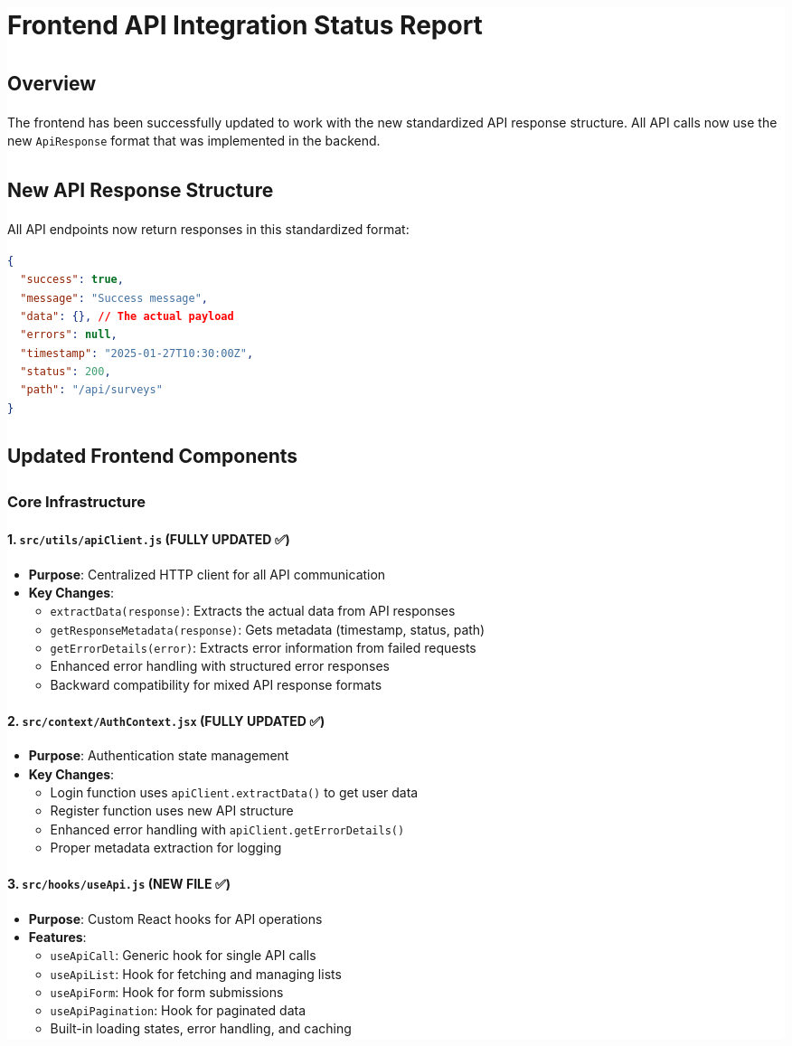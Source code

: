 # Frontend API Integration Status Report

## Overview

The frontend has been successfully updated to work with the new standardized API response structure. All API calls now use the new `ApiResponse` format that was implemented in the backend.

## New API Response Structure

All API endpoints now return responses in this standardized format:

```json
{
  "success": true,
  "message": "Success message",
  "data": {}, // The actual payload
  "errors": null,
  "timestamp": "2025-01-27T10:30:00Z",
  "status": 200,
  "path": "/api/surveys"
}
```

## Updated Frontend Components

### Core Infrastructure

#### 1. `src/utils/apiClient.js` (FULLY UPDATED ✅)

- **Purpose**: Centralized HTTP client for all API communication
- **Key Changes**:
  - `extractData(response)`: Extracts the actual data from API responses
  - `getResponseMetadata(response)`: Gets metadata (timestamp, status, path)
  - `getErrorDetails(error)`: Extracts error information from failed requests
  - Enhanced error handling with structured error responses
  - Backward compatibility for mixed API response formats

#### 2. `src/context/AuthContext.jsx` (FULLY UPDATED ✅)

- **Purpose**: Authentication state management
- **Key Changes**:
  - Login function uses `apiClient.extractData()` to get user data
  - Register function uses new API structure
  - Enhanced error handling with `apiClient.getErrorDetails()`
  - Proper metadata extraction for logging

#### 3. `src/hooks/useApi.js` (NEW FILE ✅)

- **Purpose**: Custom React hooks for API operations
- **Features**:
  - `useApiCall`: Generic hook for single API calls
  - `useApiList`: Hook for fetching and managing lists
  - `useApiForm`: Hook for form submissions
  - `useApiPagination`: Hook for paginated data
  - Built-in loading states, error handling, and caching
